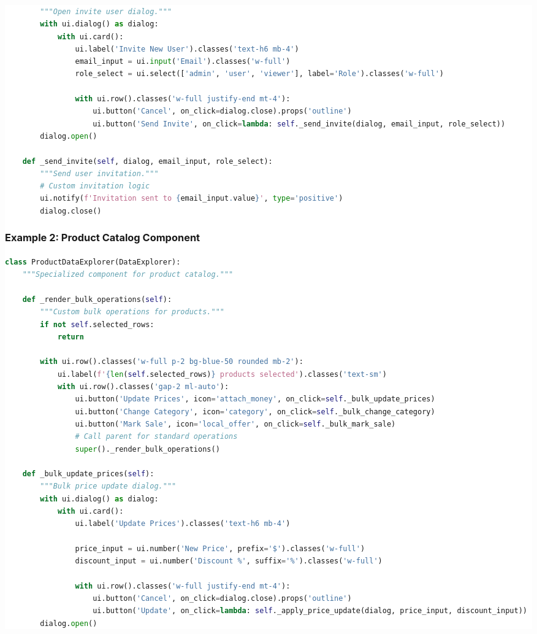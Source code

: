 ```python
        """Open invite user dialog."""
        with ui.dialog() as dialog:
            with ui.card():
                ui.label('Invite New User').classes('text-h6 mb-4')
                email_input = ui.input('Email').classes('w-full')
                role_select = ui.select(['admin', 'user', 'viewer'], label='Role').classes('w-full')
                
                with ui.row().classes('w-full justify-end mt-4'):
                    ui.button('Cancel', on_click=dialog.close).props('outline')
                    ui.button('Send Invite', on_click=lambda: self._send_invite(dialog, email_input, role_select))
        dialog.open()
        
    def _send_invite(self, dialog, email_input, role_select):
        """Send user invitation."""
        # Custom invitation logic
        ui.notify(f'Invitation sent to {email_input.value}', type='positive')
        dialog.close()
```

### Example 2: Product Catalog Component

```python
class ProductDataExplorer(DataExplorer):
    """Specialized component for product catalog."""
    
    def _render_bulk_operations(self):
        """Custom bulk operations for products."""
        if not self.selected_rows:
            return
            
        with ui.row().classes('w-full p-2 bg-blue-50 rounded mb-2'):
            ui.label(f'{len(self.selected_rows)} products selected').classes('text-sm')
            with ui.row().classes('gap-2 ml-auto'):
                ui.button('Update Prices', icon='attach_money', on_click=self._bulk_update_prices)
                ui.button('Change Category', icon='category', on_click=self._bulk_change_category)
                ui.button('Mark Sale', icon='local_offer', on_click=self._bulk_mark_sale)
                # Call parent for standard operations
                super()._render_bulk_operations()
                
    def _bulk_update_prices(self):
        """Bulk price update dialog."""
        with ui.dialog() as dialog:
            with ui.card():
                ui.label('Update Prices').classes('text-h6 mb-4')
                
                price_input = ui.number('New Price', prefix='$').classes('w-full')
                discount_input = ui.number('Discount %', suffix='%').classes('w-full')
                
                with ui.row().classes('w-full justify-end mt-4'):
                    ui.button('Cancel', on_click=dialog.close).props('outline')
                    ui.button('Update', on_click=lambda: self._apply_price_update(dialog, price_input, discount_input))
        dialog.open()
```
